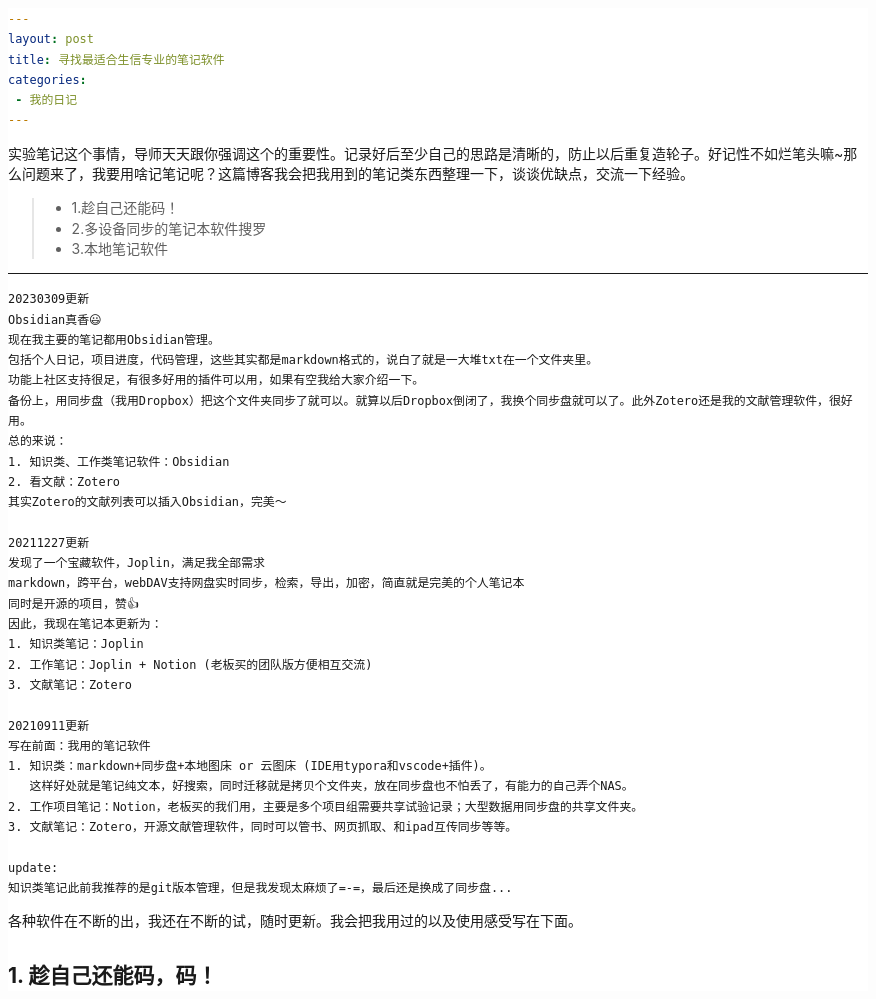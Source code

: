 ```yaml
---
layout: post
title: 寻找最适合生信专业的笔记软件
categories:
 - 我的日记
---
```


实验笔记这个事情，导师天天跟你强调这个的重要性。记录好后至少自己的思路是清晰的，防止以后重复造轮子。好记性不如烂笔头嘛~那么问题来了，我要用啥记笔记呢？这篇博客我会把我用到的笔记类东西整理一下，谈谈优缺点，交流一下经验。
>* 1.趁自己还能码！
>* 2.多设备同步的笔记本软件搜罗
>* 3.本地笔记软件

***


```text
20230309更新
Obsidian真香😃
现在我主要的笔记都用Obsidian管理。
包括个人日记，项目进度，代码管理，这些其实都是markdown格式的，说白了就是一大堆txt在一个文件夹里。
功能上社区支持很足，有很多好用的插件可以用，如果有空我给大家介绍一下。
备份上，用同步盘（我用Dropbox）把这个文件夹同步了就可以。就算以后Dropbox倒闭了，我换个同步盘就可以了。此外Zotero还是我的文献管理软件，很好用。
总的来说：
1. 知识类、工作类笔记软件：Obsidian
2. 看文献：Zotero
其实Zotero的文献列表可以插入Obsidian，完美～

20211227更新
发现了一个宝藏软件，Joplin，满足我全部需求
markdown，跨平台，webDAV支持网盘实时同步，检索，导出，加密，简直就是完美的个人笔记本
同时是开源的项目，赞👍
因此，我现在笔记本更新为：
1. 知识类笔记：Joplin
2. 工作笔记：Joplin + Notion (老板买的团队版方便相互交流)
3. 文献笔记：Zotero

20210911更新
写在前面：我用的笔记软件
1. 知识类：markdown+同步盘+本地图床 or 云图床 (IDE用typora和vscode+插件)。
   这样好处就是笔记纯文本，好搜索，同时迁移就是拷贝个文件夹，放在同步盘也不怕丢了，有能力的自己弄个NAS。
2. 工作项目笔记：Notion，老板买的我们用，主要是多个项目组需要共享试验记录；大型数据用同步盘的共享文件夹。
3. 文献笔记：Zotero，开源文献管理软件，同时可以管书、网页抓取、和ipad互传同步等等。

update:
知识类笔记此前我推荐的是git版本管理，但是我发现太麻烦了=-=，最后还是换成了同步盘...

```

各种软件在不断的出，我还在不断的试，随时更新。我会把我用过的以及使用感受写在下面。

## 1. 趁自己还能码，码！
